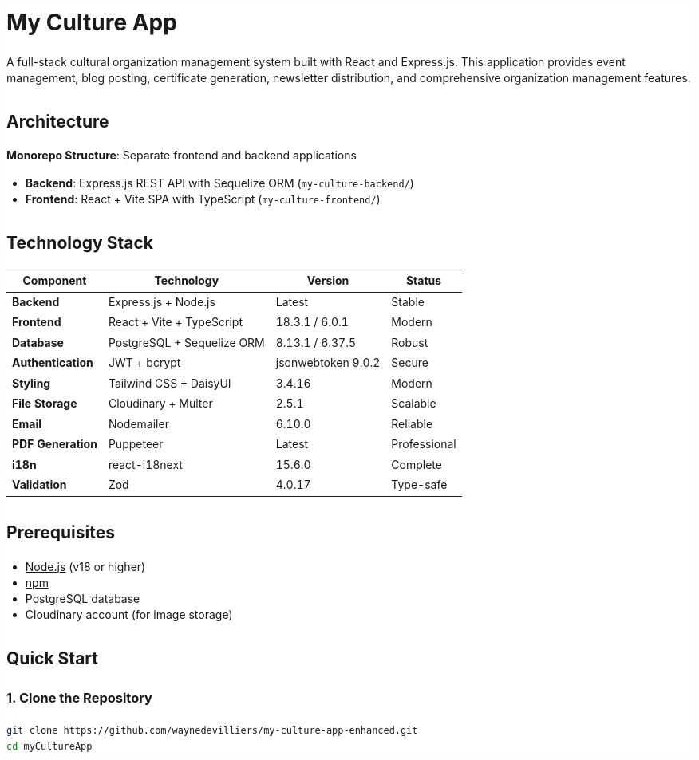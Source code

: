 # My Culture App

A full-stack cultural organization management system built with React and Express.js. This application provides event management, blog posting, certificate generation, newsletter distribution, and comprehensive organization management features.

## Architecture

**Monorepo Structure**: Separate frontend and backend applications
- **Backend**: Express.js REST API with Sequelize ORM (`my-culture-backend/`)
- **Frontend**: React + Vite SPA with TypeScript (`my-culture-frontend/`)

## Technology Stack

| Component | Technology | Version | Status |
|-----------|------------|---------|--------|
| **Backend** | Express.js + Node.js | Latest | Stable |
| **Frontend** | React + Vite + TypeScript | 18.3.1 / 6.0.1 | Modern |
| **Database** | PostgreSQL + Sequelize ORM | 8.13.1 / 6.37.5 | Robust |
| **Authentication** | JWT + bcrypt | jsonwebtoken 9.0.2 | Secure |
| **Styling** | Tailwind CSS + DaisyUI | 3.4.16 | Modern |
| **File Storage** | Cloudinary + Multer | 2.5.1 | Scalable |
| **Email** | Nodemailer | 6.10.0 | Reliable |
| **PDF Generation** | Puppeteer | Latest | Professional |
| **i18n** | react-i18next | 15.6.0 | Complete |
| **Validation** | Zod | 4.0.17 | Type-safe |

## Prerequisites

- [Node.js](https://nodejs.org/) (v18 or higher)
- [npm](https://www.npmjs.com/)
- PostgreSQL database
- Cloudinary account (for image storage)

## Quick Start

### 1. Clone the Repository

```bash
git clone https://github.com/waynedevilliers/my-culture-app-enhanced.git
cd myCultureApp
```
